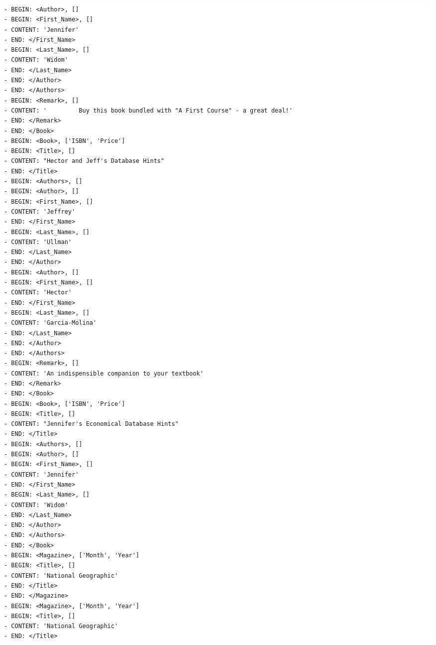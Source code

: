 ```
- BEGIN: <Author>, []
- BEGIN: <First_Name>, []
- CONTENT: 'Jennifer'
- END: </First_Name>
- BEGIN: <Last_Name>, []
- CONTENT: 'Widom'
- END: </Last_Name>
- END: </Author>
- END: </Authors>
- BEGIN: <Remark>, []
- CONTENT: '         Buy this book bundled with "A First Course" - a great deal!'
- END: </Remark>
- END: </Book>
- BEGIN: <Book>, ['ISBN', 'Price']
- BEGIN: <Title>, []
- CONTENT: "Hector and Jeff's Database Hints"
- END: </Title>
- BEGIN: <Authors>, []
- BEGIN: <Author>, []
- BEGIN: <First_Name>, []
- CONTENT: 'Jeffrey'
- END: </First_Name>
- BEGIN: <Last_Name>, []
- CONTENT: 'Ullman'
- END: </Last_Name>
- END: </Author>
- BEGIN: <Author>, []
- BEGIN: <First_Name>, []
- CONTENT: 'Hector'
- END: </First_Name>
- BEGIN: <Last_Name>, []
- CONTENT: 'Garcia-Molina'
- END: </Last_Name>
- END: </Author>
- END: </Authors>
- BEGIN: <Remark>, []
- CONTENT: 'An indispensible companion to your textbook'
- END: </Remark>
- END: </Book>
- BEGIN: <Book>, ['ISBN', 'Price']
- BEGIN: <Title>, []
- CONTENT: "Jennifer's Economical Database Hints"
- END: </Title>
- BEGIN: <Authors>, []
- BEGIN: <Author>, []
- BEGIN: <First_Name>, []
- CONTENT: 'Jennifer'
- END: </First_Name>
- BEGIN: <Last_Name>, []
- CONTENT: 'Widom'
- END: </Last_Name>
- END: </Author>
- END: </Authors>
- END: </Book>
- BEGIN: <Magazine>, ['Month', 'Year']
- BEGIN: <Title>, []
- CONTENT: 'National Geographic'
- END: </Title>
- END: </Magazine>
- BEGIN: <Magazine>, ['Month', 'Year']
- BEGIN: <Title>, []
- CONTENT: 'National Geographic'
- END: </Title>
```
